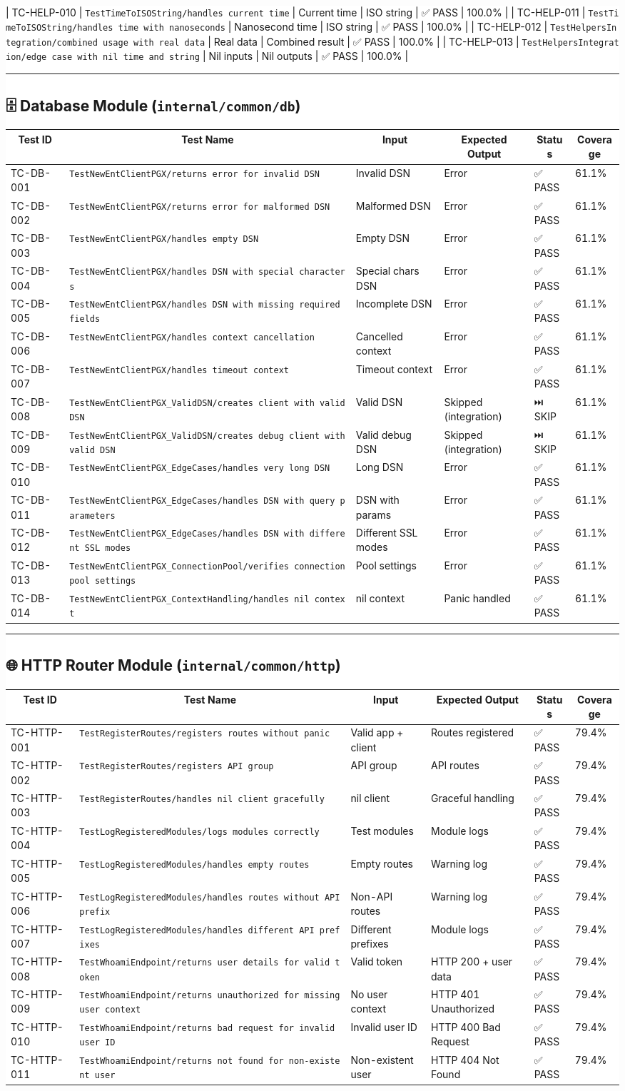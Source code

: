 | TC-HELP-010 | `TestTimeToISOString/handles current time` | Current time | ISO string | ✅ PASS | 100.0% |
| TC-HELP-011 | `TestTimeToISOString/handles time with nanoseconds` | Nanosecond time | ISO string | ✅ PASS | 100.0% |
| TC-HELP-012 | `TestHelpersIntegration/combined usage with real data` | Real data | Combined result | ✅ PASS | 100.0% |
| TC-HELP-013 | `TestHelpersIntegration/edge case with nil time and string` | Nil inputs | Nil outputs | ✅ PASS | 100.0% |

---

## 🗄️ Database Module (`internal/common/db`)

| Test ID | Test Name | Input | Expected Output | Status | Coverage |
|---------|-----------|-------|-----------------|--------|----------|
| TC-DB-001 | `TestNewEntClientPGX/returns error for invalid DSN` | Invalid DSN | Error | ✅ PASS | 61.1% |
| TC-DB-002 | `TestNewEntClientPGX/returns error for malformed DSN` | Malformed DSN | Error | ✅ PASS | 61.1% |
| TC-DB-003 | `TestNewEntClientPGX/handles empty DSN` | Empty DSN | Error | ✅ PASS | 61.1% |
| TC-DB-004 | `TestNewEntClientPGX/handles DSN with special characters` | Special chars DSN | Error | ✅ PASS | 61.1% |
| TC-DB-005 | `TestNewEntClientPGX/handles DSN with missing required fields` | Incomplete DSN | Error | ✅ PASS | 61.1% |
| TC-DB-006 | `TestNewEntClientPGX/handles context cancellation` | Cancelled context | Error | ✅ PASS | 61.1% |
| TC-DB-007 | `TestNewEntClientPGX/handles timeout context` | Timeout context | Error | ✅ PASS | 61.1% |
| TC-DB-008 | `TestNewEntClientPGX_ValidDSN/creates client with valid DSN` | Valid DSN | Skipped (integration) | ⏭️ SKIP | 61.1% |
| TC-DB-009 | `TestNewEntClientPGX_ValidDSN/creates debug client with valid DSN` | Valid debug DSN | Skipped (integration) | ⏭️ SKIP | 61.1% |
| TC-DB-010 | `TestNewEntClientPGX_EdgeCases/handles very long DSN` | Long DSN | Error | ✅ PASS | 61.1% |
| TC-DB-011 | `TestNewEntClientPGX_EdgeCases/handles DSN with query parameters` | DSN with params | Error | ✅ PASS | 61.1% |
| TC-DB-012 | `TestNewEntClientPGX_EdgeCases/handles DSN with different SSL modes` | Different SSL modes | Error | ✅ PASS | 61.1% |
| TC-DB-013 | `TestNewEntClientPGX_ConnectionPool/verifies connection pool settings` | Pool settings | Error | ✅ PASS | 61.1% |
| TC-DB-014 | `TestNewEntClientPGX_ContextHandling/handles nil context` | nil context | Panic handled | ✅ PASS | 61.1% |

---

## 🌐 HTTP Router Module (`internal/common/http`)

| Test ID | Test Name | Input | Expected Output | Status | Coverage |
|---------|-----------|-------|-----------------|--------|----------|
| TC-HTTP-001 | `TestRegisterRoutes/registers routes without panic` | Valid app + client | Routes registered | ✅ PASS | 79.4% |
| TC-HTTP-002 | `TestRegisterRoutes/registers API group` | API group | API routes | ✅ PASS | 79.4% |
| TC-HTTP-003 | `TestRegisterRoutes/handles nil client gracefully` | nil client | Graceful handling | ✅ PASS | 79.4% |
| TC-HTTP-004 | `TestLogRegisteredModules/logs modules correctly` | Test modules | Module logs | ✅ PASS | 79.4% |
| TC-HTTP-005 | `TestLogRegisteredModules/handles empty routes` | Empty routes | Warning log | ✅ PASS | 79.4% |
| TC-HTTP-006 | `TestLogRegisteredModules/handles routes without API prefix` | Non-API routes | Warning log | ✅ PASS | 79.4% |
| TC-HTTP-007 | `TestLogRegisteredModules/handles different API prefixes` | Different prefixes | Module logs | ✅ PASS | 79.4% |
| TC-HTTP-008 | `TestWhoamiEndpoint/returns user details for valid token` | Valid token | HTTP 200 + user data | ✅ PASS | 79.4% |
| TC-HTTP-009 | `TestWhoamiEndpoint/returns unauthorized for missing user context` | No user context | HTTP 401 Unauthorized | ✅ PASS | 79.4% |
| TC-HTTP-010 | `TestWhoamiEndpoint/returns bad request for invalid user ID` | Invalid user ID | HTTP 400 Bad Request | ✅ PASS | 79.4% |
| TC-HTTP-011 | `TestWhoamiEndpoint/returns not found for non-existent user` | Non-existent user | HTTP 404 Not Found | ✅ PASS | 79.4% |